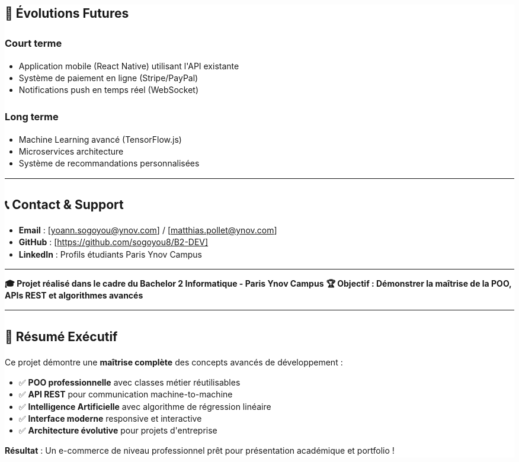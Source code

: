 
## 🔮 Évolutions Futures

### **Court terme**
- Application mobile (React Native) utilisant l'API existante
- Système de paiement en ligne (Stripe/PayPal)
- Notifications push en temps réel (WebSocket)

### **Long terme**
- Machine Learning avancé (TensorFlow.js)
- Microservices architecture
- Système de recommandations personnalisées

---

## 📞 Contact & Support

- **Email** : [yoann.sogoyou@ynov.com] / [matthias.pollet@ynov.com]
- **GitHub** : [https://github.com/sogoyou8/B2-DEV]
- **LinkedIn** : Profils étudiants Paris Ynov Campus

---

**🎓 Projet réalisé dans le cadre du Bachelor 2 Informatique - Paris Ynov Campus**
**🏆 Objectif : Démonstrer la maîtrise de la POO, APIs REST et algorithmes avancés**

---

## 🎯 Résumé Exécutif

Ce projet démontre une **maîtrise complète** des concepts avancés de développement :

- ✅ **POO professionnelle** avec classes métier réutilisables
- ✅ **API REST** pour communication machine-to-machine
- ✅ **Intelligence Artificielle** avec algorithme de régression linéaire
- ✅ **Interface moderne** responsive et interactive
- ✅ **Architecture évolutive** pour projets d'entreprise

**Résultat** : Un e-commerce de niveau professionnel prêt pour présentation académique et portfolio !